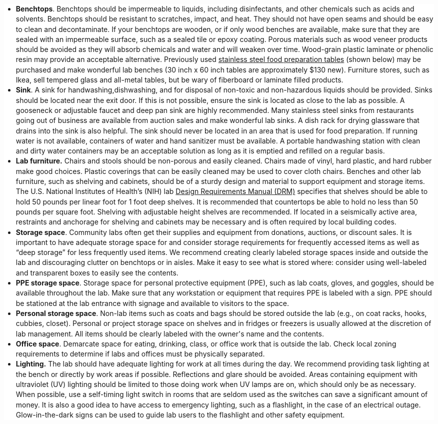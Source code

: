 * **Benchtops**. Benchtops should be impermeable to liquids, including disinfectants, and other chemicals such as acids and solvents. Benchtops should be resistant to scratches, impact, and heat. They should not have open seams and should be easy to clean and decontaminate. If your benchtops are wooden, or if only wood benches are available, make sure that they are sealed with an impermeable surface, such as a sealed tile or epoxy coating. Porous materials such as wood veneer products should be avoided as they will absorb chemicals and water and will weaken over time. Wood-grain plastic laminate or phenolic resin may provide an acceptable alternative. Previously used [stainless steel food preparation tables](https://smile.amazon.com/Commercial-Kitchen-Restaurant-Stainless-Steel/dp/B07NMVW251/ref=smi_www_rco2_go_smi_3905707922?_encoding=UTF8&adgrpid=60709731045&hvadid=312354211593&hvdev=c&hvdvcmdl=&hvlocint=&hvlocphy=9032171&hvnetw=g&hvpone=&hvpos=1o5&hvptwo=&hvqmt=&hvrand=7987463943959713330&hvtargid=aud-643574997066%3Apla-571545667818&ie=UTF8&linkCode=df0&ref=&tag=hyprod-20&th=1) (shown below) may be purchased and make wonderful lab benches (30 inch x 60 inch tables are approximately $130 new). Furniture stores, such as Ikea, sell tempered glass and all-metal tables, but be wary of fiberboard or laminate filled products. 
* **Sink**. A sink for handwashing,dishwashing, and for disposal of non-toxic and non-hazardous liquids should be provided. Sinks should be located near the exit door. If this is not possible, ensure the sink is located as close to the lab as possible. A gooseneck or adjustable faucet and deep pan sink are highly recommended. Many stainless steel sinks from restaurants going out of business are available from auction sales and make wonderful lab sinks. A dish rack for drying glassware that drains into the sink is also helpful. The sink should never be located in an area that is used for food preparation. If running water is not available, containers of water and hand sanitizer must be available. A portable handwashing station with clean and dirty water containers may be an acceptable solution as long as it is emptied and refilled on a regular basis. 
* **Lab furniture.** Chairs and stools should be non-porous and easily cleaned. Chairs made of vinyl, hard plastic, and hard rubber make good choices. Plastic coverings that can be easily cleaned may be used to cover cloth chairs. Benches and other lab furniture, such as shelving and cabinets, should be of a sturdy design and material to support equipment and storage items. The U.S. National Institutes of Health’s (NIH) lab [Design Requirements Manual (DRM)](https://www.orf.od.nih.gov/PoliciesAndGuidelines/Documents/DRM/DRM1.3032019.pdf) specifies that shelves should be able to hold 50 pounds per linear foot for 1 foot deep shelves. It is recommended that countertops be able to hold no less than 50 pounds per square foot. Shelving with adjustable height shelves are recommended. If located in a seismically active area, restraints and anchorage for shelving and cabinets may be necessary and is often required by local building codes.
* **Storage space**. Community labs often get their supplies and equipment from donations, auctions, or discount sales. It is important to have adequate storage space for and consider storage requirements for frequently accessed items as well as “deep storage” for less frequently used items. We recommend creating clearly labeled storage spaces inside and outside the lab and discouraging clutter on benchtops or in aisles. Make it easy to see what is stored where: consider using well-labeled and transparent boxes to easily see the contents. 
* **PPE storage space**. Storage space for personal protective equipment (PPE), such as lab coats, gloves, and goggles, should be available throughout the lab. Make sure that any workstation or equipment that requires PPE is labeled with a sign. PPE should be stationed at the lab entrance with signage and available to visitors to the space.
* **Personal storage space**. Non-lab items such as coats and bags should be stored outside the lab (e.g., on coat racks, hooks, cubbies, closet). Personal or project storage space on shelves and in fridges or freezers is usually allowed at the discretion of lab management. All items should be clearly labeled with the owner's name and the contents. 
* **Office space**. Demarcate space for eating, drinking, class, or office work that is outside the lab. Check local zoning requirements to determine if labs and offices must be physically separated. 
* **Lighting.** The lab should have adequate lighting for work at all times during the day. We recommend providing task lighting at the bench or directly by work areas if possible. Reflections and glare should be avoided. Areas containing equipment with ultraviolet (UV) lighting should be limited to those doing work when UV lamps are on, which should only be as necessary. When possible, use a self-timing light switch in rooms that are seldom used as the switches can save a significant amount of money. It is also a good idea to have access to emergency lighting, such as a flashlight, in the case of an electrical outage. Glow-in-the-dark signs can be used to guide lab users to the flashlight and other safety equipment.